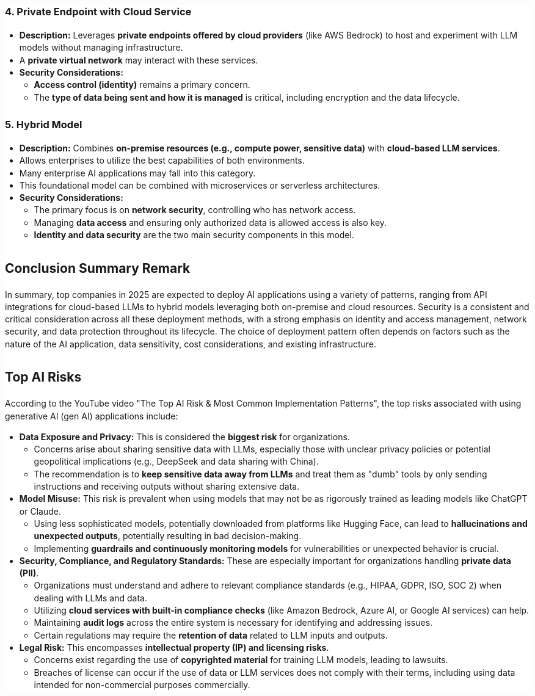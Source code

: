 ### 4. Private Endpoint with Cloud Service

*   **Description:** Leverages **private endpoints offered by cloud providers** (like AWS Bedrock) to host and experiment with LLM models without managing infrastructure.
*   A **private virtual network** may interact with these services.
*   **Security Considerations:**
    *   **Access control (identity)** remains a primary concern.
    *   The **type of data being sent and how it is managed** is critical, including encryption and the data lifecycle.

### 5. Hybrid Model

*   **Description:** Combines **on-premise resources (e.g., compute power, sensitive data)** with **cloud-based LLM services**.
*   Allows enterprises to utilize the best capabilities of both environments.
*   Many enterprise AI applications may fall into this category.
*   This foundational model can be combined with microservices or serverless architectures.
*   **Security Considerations:**
    *   The primary focus is on **network security**, controlling who has network access.
    *   Managing **data access** and ensuring only authorized data is allowed access is also key.
    *   **Identity and data security** are the two main security components in this model.

## Conclusion Summary Remark

In summary, top companies in 2025 are expected to deploy AI applications using a variety of patterns, ranging from API integrations for cloud-based LLMs to hybrid models leveraging both on-premise and cloud resources. Security is a consistent and critical consideration across all these deployment methods, with a strong emphasis on identity and access management, network security, and data protection throughout its lifecycle. The choice of deployment pattern often depends on factors such as the nature of the AI application, data sensitivity, cost considerations, and existing infrastructure.


## Top AI Risks

According to the YouTube video "The Top AI Risk & Most Common Implementation Patterns", the top risks associated with using generative AI (gen AI) applications include:

*   **Data Exposure and Privacy:** This is considered the **biggest risk** for organizations.
    *   Concerns arise about sharing sensitive data with LLMs, especially those with unclear privacy policies or potential geopolitical implications (e.g., DeepSeek and data sharing with China).
    *   The recommendation is to **keep sensitive data away from LLMs** and treat them as "dumb" tools by only sending instructions and receiving outputs without sharing extensive data.
*   **Model Misuse:** This risk is prevalent when using models that may not be as rigorously trained as leading models like ChatGPT or Claude.
    *   Using less sophisticated models, potentially downloaded from platforms like Hugging Face, can lead to **hallucinations and unexpected outputs**, potentially resulting in bad decision-making.
    *   Implementing **guardrails and continuously monitoring models** for vulnerabilities or unexpected behavior is crucial.
*   **Security, Compliance, and Regulatory Standards:** These are especially important for organizations handling **private data (PII)**.
    *   Organizations must understand and adhere to relevant compliance standards (e.g., HIPAA, GDPR, ISO, SOC 2) when dealing with LLMs and data.
    *   Utilizing **cloud services with built-in compliance checks** (like Amazon Bedrock, Azure AI, or Google AI services) can help.
    *   Maintaining **audit logs** across the entire system is necessary for identifying and addressing issues.
    *   Certain regulations may require the **retention of data** related to LLM inputs and outputs.
*   **Legal Risk:** This encompasses **intellectual property (IP) and licensing risks**.
    *   Concerns exist regarding the use of **copyrighted material** for training LLM models, leading to lawsuits.
    *   Breaches of license can occur if the use of data or LLM services does not comply with their terms, including using data intended for non-commercial purposes commercially.
